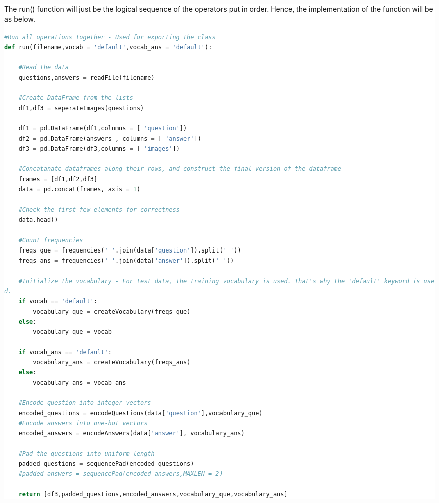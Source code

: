 The run() function will just be the logical sequence of the operators put in order. Hence, the implementation of the function will be as below.

```python
#Run all operations together - Used for exporting the class
def run(filename,vocab = 'default',vocab_ans = 'default'):

    #Read the data
    questions,answers = readFile(filename)

    #Create DataFrame from the lists
    df1,df3 = seperateImages(questions)

    df1 = pd.DataFrame(df1,columns = [ 'question'])
    df2 = pd.DataFrame(answers , columns = [ 'answer'])
    df3 = pd.DataFrame(df3,columns = [ 'images'])

    #Concatanate dataframes along their rows, and construct the final version of the dataframe
    frames = [df1,df2,df3]
    data = pd.concat(frames, axis = 1)

    #Check the first few elements for correctness
    data.head()

    #Count frequencies
    freqs_que = frequencies(' '.join(data['question']).split(' '))
    freqs_ans = frequencies(' '.join(data['answer']).split(' '))

    #Initialize the vocabulary - For test data, the training vocabulary is used. That's why the 'default' keyword is used.
    if vocab == 'default':
        vocabulary_que = createVocabulary(freqs_que)
    else:
        vocabulary_que = vocab

    if vocab_ans == 'default':
        vocabulary_ans = createVocabulary(freqs_ans)
    else:
        vocabulary_ans = vocab_ans

    #Encode question into integer vectors
    encoded_questions = encodeQuestions(data['question'],vocabulary_que)
    #Encode answers into one-hot vectors
    encoded_answers = encodeAnswers(data['answer'], vocabulary_ans)

    #Pad the questions into uniform length
    padded_questions = sequencePad(encoded_questions)
    #padded_answers = sequencePad(encoded_answers,MAXLEN = 2)

    return [df3,padded_questions,encoded_answers,vocabulary_que,vocabulary_ans]
```
